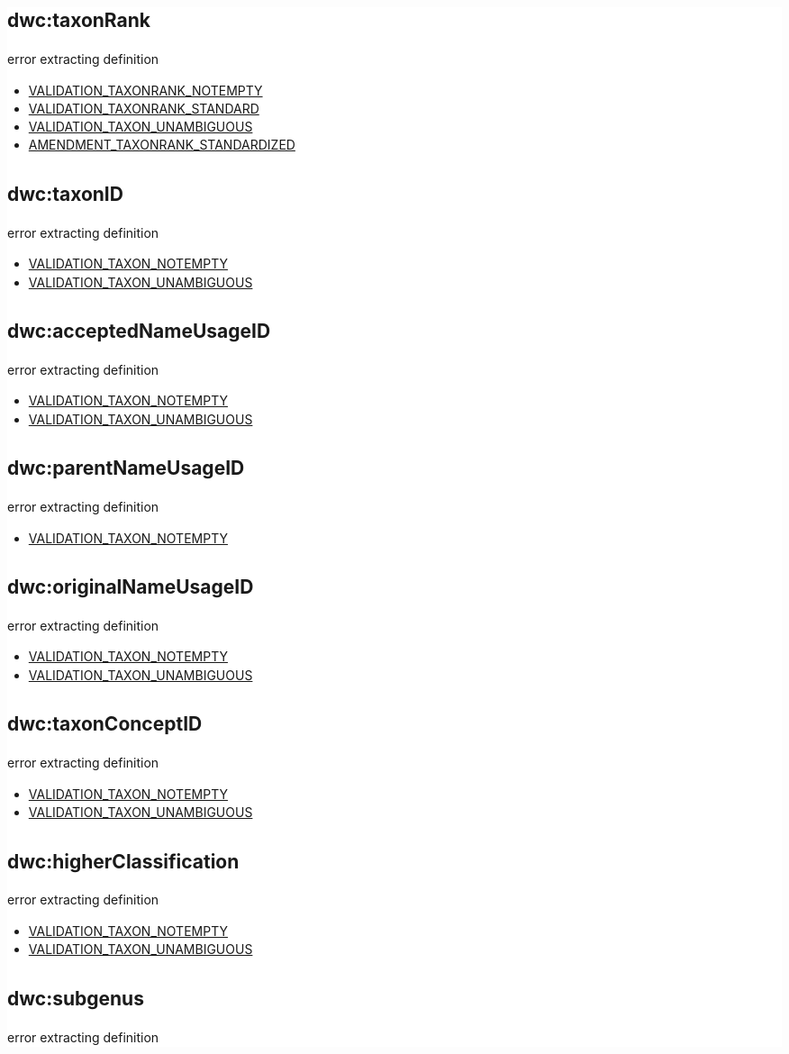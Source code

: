 
## dwc:taxonRank
error extracting definition

- [VALIDATION_TAXONRANK_NOTEMPTY](index.md#VALIDATION_TAXONRANK_NOTEMPTY)
- [VALIDATION_TAXONRANK_STANDARD](index.md#VALIDATION_TAXONRANK_STANDARD)
- [VALIDATION_TAXON_UNAMBIGUOUS](index.md#VALIDATION_TAXON_UNAMBIGUOUS)
- [AMENDMENT_TAXONRANK_STANDARDIZED](index.md#AMENDMENT_TAXONRANK_STANDARDIZED)


## dwc:taxonID
error extracting definition

- [VALIDATION_TAXON_NOTEMPTY](index.md#VALIDATION_TAXON_NOTEMPTY)
- [VALIDATION_TAXON_UNAMBIGUOUS](index.md#VALIDATION_TAXON_UNAMBIGUOUS)


## dwc:acceptedNameUsageID
error extracting definition

- [VALIDATION_TAXON_NOTEMPTY](index.md#VALIDATION_TAXON_NOTEMPTY)
- [VALIDATION_TAXON_UNAMBIGUOUS](index.md#VALIDATION_TAXON_UNAMBIGUOUS)


## dwc:parentNameUsageID
error extracting definition

- [VALIDATION_TAXON_NOTEMPTY](index.md#VALIDATION_TAXON_NOTEMPTY)


## dwc:originalNameUsageID
error extracting definition

- [VALIDATION_TAXON_NOTEMPTY](index.md#VALIDATION_TAXON_NOTEMPTY)
- [VALIDATION_TAXON_UNAMBIGUOUS](index.md#VALIDATION_TAXON_UNAMBIGUOUS)


## dwc:taxonConceptID
error extracting definition

- [VALIDATION_TAXON_NOTEMPTY](index.md#VALIDATION_TAXON_NOTEMPTY)
- [VALIDATION_TAXON_UNAMBIGUOUS](index.md#VALIDATION_TAXON_UNAMBIGUOUS)


## dwc:higherClassification
error extracting definition

- [VALIDATION_TAXON_NOTEMPTY](index.md#VALIDATION_TAXON_NOTEMPTY)
- [VALIDATION_TAXON_UNAMBIGUOUS](index.md#VALIDATION_TAXON_UNAMBIGUOUS)


## dwc:subgenus
error extracting definition
